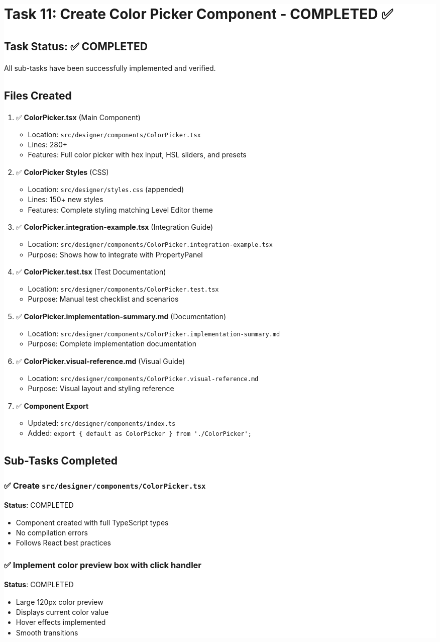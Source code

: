 # Task 11: Create Color Picker Component - COMPLETED ✅

## Task Status: ✅ COMPLETED

All sub-tasks have been successfully implemented and verified.

## Files Created

1. ✅ **ColorPicker.tsx** (Main Component)
   - Location: `src/designer/components/ColorPicker.tsx`
   - Lines: 280+
   - Features: Full color picker with hex input, HSL sliders, and presets

2. ✅ **ColorPicker Styles** (CSS)
   - Location: `src/designer/styles.css` (appended)
   - Lines: 150+ new styles
   - Features: Complete styling matching Level Editor theme

3. ✅ **ColorPicker.integration-example.tsx** (Integration Guide)
   - Location: `src/designer/components/ColorPicker.integration-example.tsx`
   - Purpose: Shows how to integrate with PropertyPanel

4. ✅ **ColorPicker.test.tsx** (Test Documentation)
   - Location: `src/designer/components/ColorPicker.test.tsx`
   - Purpose: Manual test checklist and scenarios

5. ✅ **ColorPicker.implementation-summary.md** (Documentation)
   - Location: `src/designer/components/ColorPicker.implementation-summary.md`
   - Purpose: Complete implementation documentation

6. ✅ **ColorPicker.visual-reference.md** (Visual Guide)
   - Location: `src/designer/components/ColorPicker.visual-reference.md`
   - Purpose: Visual layout and styling reference

7. ✅ **Component Export**
   - Updated: `src/designer/components/index.ts`
   - Added: `export { default as ColorPicker } from './ColorPicker';`

## Sub-Tasks Completed

### ✅ Create `src/designer/components/ColorPicker.tsx`
**Status**: COMPLETED
- Component created with full TypeScript types
- No compilation errors
- Follows React best practices

### ✅ Implement color preview box with click handler
**Status**: COMPLETED
- Large 120px color preview
- Displays current color value
- Hover effects implemented
- Smooth transitions
